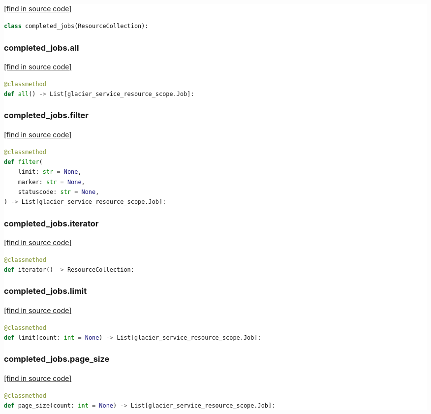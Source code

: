 [[find in source code]](https://github.com/vemel/mypy_boto3/blob/master/mypy_boto3_output/mypy_boto3/glacier/service_resource.py#L287)

```python
class completed_jobs(ResourceCollection):
```

### completed_jobs.all

[[find in source code]](https://github.com/vemel/mypy_boto3/blob/master/mypy_boto3_output/mypy_boto3/glacier/service_resource.py#L288)

```python
@classmethod
def all() -> List[glacier_service_resource_scope.Job]:
```

### completed_jobs.filter

[[find in source code]](https://github.com/vemel/mypy_boto3/blob/master/mypy_boto3_output/mypy_boto3/glacier/service_resource.py#L293)

```python
@classmethod
def filter(
    limit: str = None,
    marker: str = None,
    statuscode: str = None,
) -> List[glacier_service_resource_scope.Job]:
```

### completed_jobs.iterator

[[find in source code]](https://github.com/vemel/mypy_boto3/blob/master/mypy_boto3_output/mypy_boto3/glacier/service_resource.py#L300)

```python
@classmethod
def iterator() -> ResourceCollection:
```

### completed_jobs.limit

[[find in source code]](https://github.com/vemel/mypy_boto3/blob/master/mypy_boto3_output/mypy_boto3/glacier/service_resource.py#L305)

```python
@classmethod
def limit(count: int = None) -> List[glacier_service_resource_scope.Job]:
```

### completed_jobs.page_size

[[find in source code]](https://github.com/vemel/mypy_boto3/blob/master/mypy_boto3_output/mypy_boto3/glacier/service_resource.py#L310)

```python
@classmethod
def page_size(count: int = None) -> List[glacier_service_resource_scope.Job]:
```
